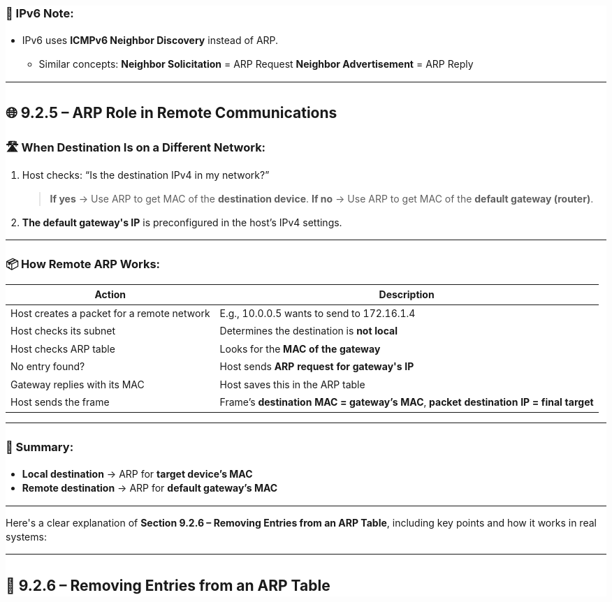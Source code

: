 ### 🔁 IPv6 Note:

* IPv6 uses **ICMPv6 Neighbor Discovery** instead of ARP.

  * Similar concepts: **Neighbor Solicitation** = ARP Request
    **Neighbor Advertisement** = ARP Reply

---

## 🌐 **9.2.5 – ARP Role in Remote Communications**

### 🛣️ When Destination Is on a Different Network:

1. Host checks:
   “Is the destination IPv4 in my network?”

   > **If yes** → Use ARP to get MAC of the **destination device**.
   > **If no** → Use ARP to get MAC of the **default gateway (router)**.

2. **The default gateway's IP** is preconfigured in the host’s IPv4 settings.

---

### 📦 How Remote ARP Works:

| Action                                     | Description                                                                           |
| ------------------------------------------ | ------------------------------------------------------------------------------------- |
| Host creates a packet for a remote network | E.g., 10.0.0.5 wants to send to 172.16.1.4                                            |
| Host checks its subnet                     | Determines the destination is **not local**                                           |
| Host checks ARP table                      | Looks for the **MAC of the gateway**                                                  |
| No entry found?                            | Host sends **ARP request for gateway's IP**                                           |
| Gateway replies with its MAC               | Host saves this in the ARP table                                                      |
| Host sends the frame                       | Frame’s **destination MAC = gateway’s MAC**, **packet destination IP = final target** |

---

### 🔄 Summary:

* **Local destination** → ARP for **target device’s MAC**
* **Remote destination** → ARP for **default gateway’s MAC**

---
Here's a clear explanation of **Section 9.2.6 – Removing Entries from an ARP Table**, including key points and how it works in real systems:

---

## 🧹 **9.2.6 – Removing Entries from an ARP Table**
